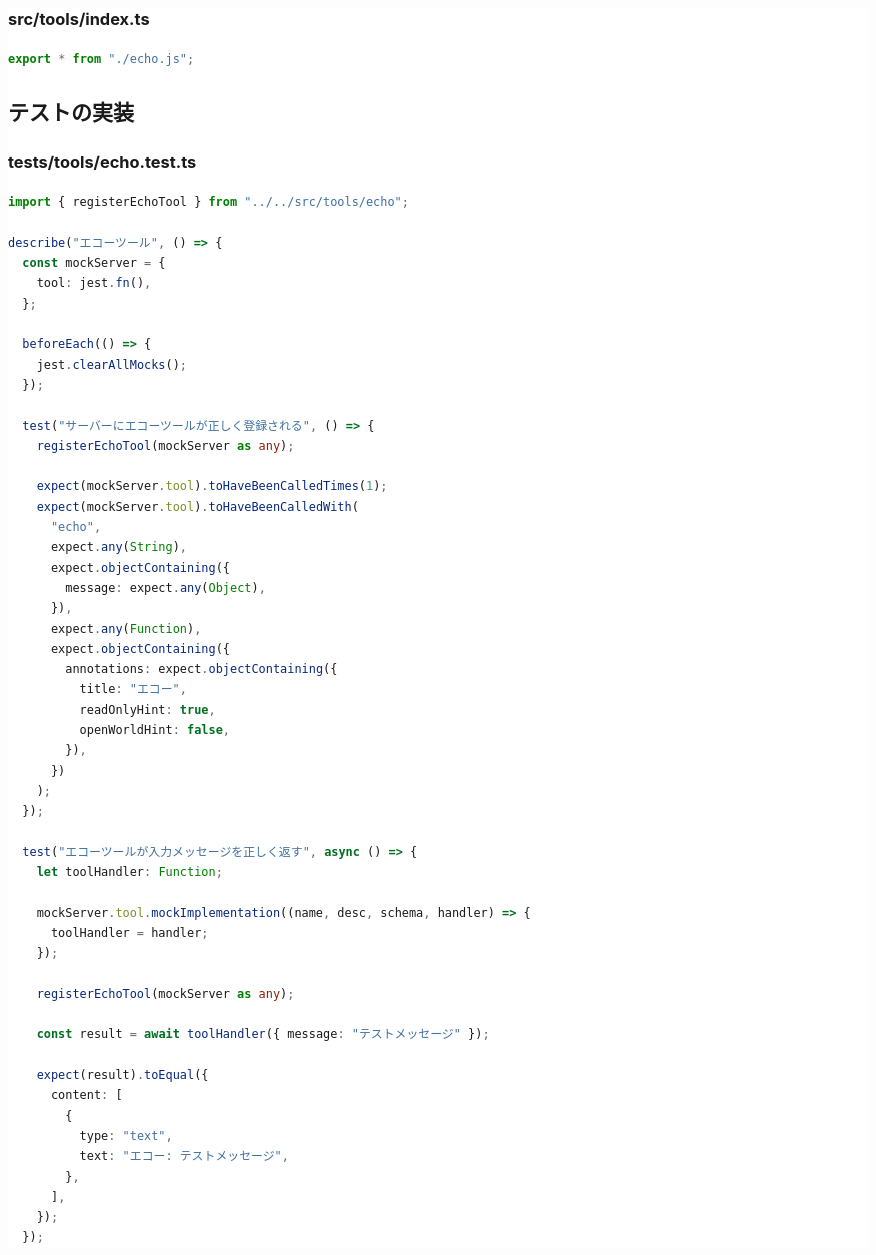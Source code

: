 ### src/tools/index.ts

```typescript
export * from "./echo.js";
```

## テストの実装

### tests/tools/echo.test.ts

```typescript
import { registerEchoTool } from "../../src/tools/echo";

describe("エコーツール", () => {
  const mockServer = {
    tool: jest.fn(),
  };

  beforeEach(() => {
    jest.clearAllMocks();
  });

  test("サーバーにエコーツールが正しく登録される", () => {
    registerEchoTool(mockServer as any);
    
    expect(mockServer.tool).toHaveBeenCalledTimes(1);
    expect(mockServer.tool).toHaveBeenCalledWith(
      "echo",
      expect.any(String),
      expect.objectContaining({
        message: expect.any(Object),
      }),
      expect.any(Function),
      expect.objectContaining({
        annotations: expect.objectContaining({
          title: "エコー",
          readOnlyHint: true,
          openWorldHint: false,
        }),
      })
    );
  });

  test("エコーツールが入力メッセージを正しく返す", async () => {
    let toolHandler: Function;
    
    mockServer.tool.mockImplementation((name, desc, schema, handler) => {
      toolHandler = handler;
    });
    
    registerEchoTool(mockServer as any);
    
    const result = await toolHandler({ message: "テストメッセージ" });
    
    expect(result).toEqual({
      content: [
        {
          type: "text",
          text: "エコー: テストメッセージ",
        },
      ],
    });
  });
```